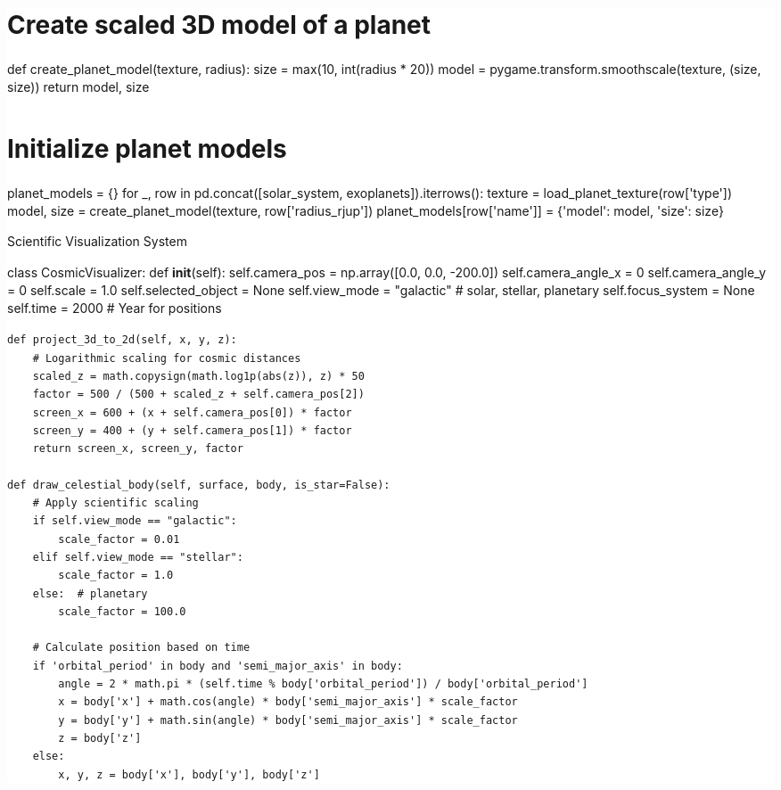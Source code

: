 # Create scaled 3D model of a planet
def create_planet_model(texture, radius):
    size = max(10, int(radius * 20))
    model = pygame.transform.smoothscale(texture, (size, size))
    return model, size

# Initialize planet models
planet_models = {}
for _, row in pd.concat([solar_system, exoplanets]).iterrows():
    texture = load_planet_texture(row['type'])
    model, size = create_planet_model(texture, row['radius_rjup'])
    planet_models[row['name']] = {'model': model, 'size': size}

Scientific Visualization System


class CosmicVisualizer:
    def __init__(self):
        self.camera_pos = np.array([0.0, 0.0, -200.0])
        self.camera_angle_x = 0
        self.camera_angle_y = 0
        self.scale = 1.0
        self.selected_object = None
        self.view_mode = "galactic"  # solar, stellar, planetary
        self.focus_system = None
        self.time = 2000  # Year for positions
    
    def project_3d_to_2d(self, x, y, z):
        # Logarithmic scaling for cosmic distances
        scaled_z = math.copysign(math.log1p(abs(z)), z) * 50
        factor = 500 / (500 + scaled_z + self.camera_pos[2])
        screen_x = 600 + (x + self.camera_pos[0]) * factor
        screen_y = 400 + (y + self.camera_pos[1]) * factor
        return screen_x, screen_y, factor
    
    def draw_celestial_body(self, surface, body, is_star=False):
        # Apply scientific scaling
        if self.view_mode == "galactic":
            scale_factor = 0.01
        elif self.view_mode == "stellar":
            scale_factor = 1.0
        else:  # planetary
            scale_factor = 100.0
            
        # Calculate position based on time
        if 'orbital_period' in body and 'semi_major_axis' in body:
            angle = 2 * math.pi * (self.time % body['orbital_period']) / body['orbital_period']
            x = body['x'] + math.cos(angle) * body['semi_major_axis'] * scale_factor
            y = body['y'] + math.sin(angle) * body['semi_major_axis'] * scale_factor
            z = body['z']
        else:
            x, y, z = body['x'], body['y'], body['z']
        